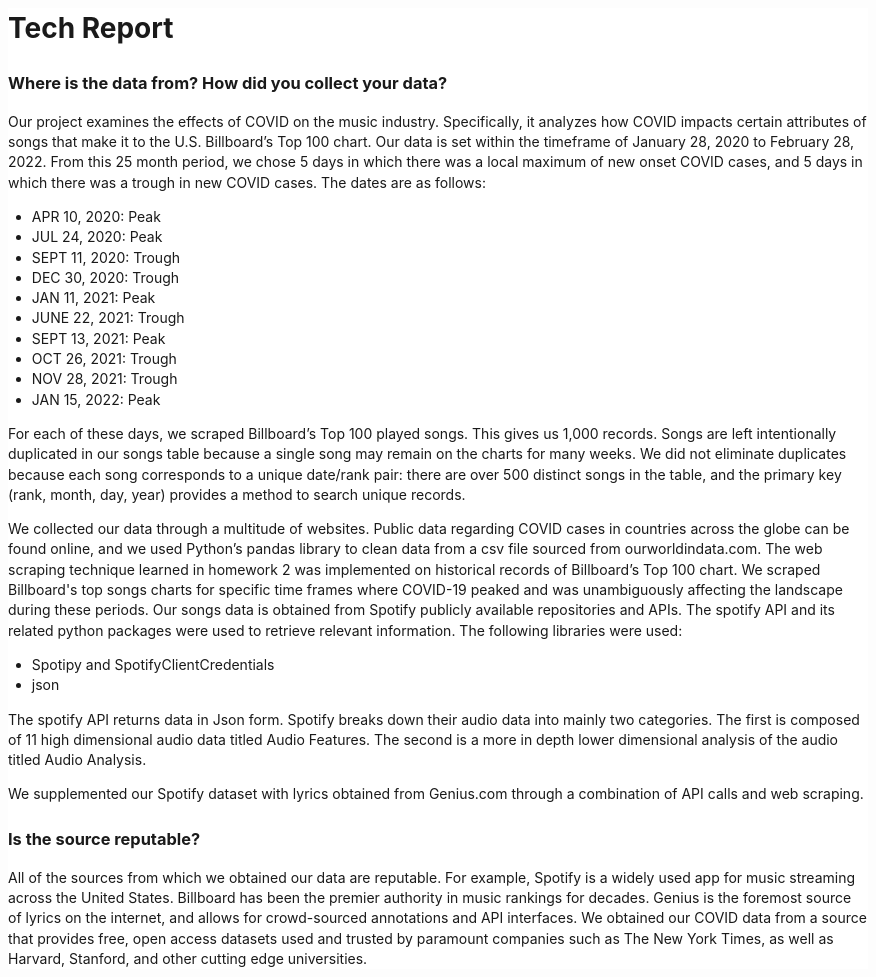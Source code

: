 # Tech Report

### Where is the data from? How did you collect your data?

Our project examines the effects of COVID on the music industry. Specifically, it analyzes how COVID impacts certain attributes of songs that make it to the U.S. Billboard’s Top 100 chart. Our data is set within the timeframe of January 28, 2020 to February 28, 2022. From this 25 month period, we chose 5 days in which there was a local maximum of new onset COVID cases, and 5 days in which there was a trough in new COVID cases. The dates are as follows:

- APR 10, 2020: Peak
- JUL 24, 2020: Peak
- SEPT 11, 2020: Trough
- DEC 30, 2020: Trough
- JAN 11, 2021: Peak
- JUNE 22, 2021: Trough
- SEPT 13, 2021: Peak
- OCT 26, 2021: Trough
- NOV 28, 2021: Trough
- JAN 15, 2022: Peak

For each of these days, we scraped Billboard’s Top 100 played songs. This gives us 1,000 records. Songs are left intentionally duplicated in our songs table because a single song may remain on the charts for many weeks. We did not eliminate duplicates because each song corresponds to a unique date/rank pair: there are over 500 distinct songs in the table, and the primary key (rank, month, day, year) provides a method to search unique records.

We collected our data through a multitude of websites. Public data regarding COVID cases in countries across the globe can be found online, and we used Python’s pandas library to clean data from a csv file sourced from ourworldindata.com. The web scraping technique learned in homework 2 was implemented on historical records of Billboard’s Top 100 chart. We scraped Billboard's top songs charts for specific time frames where COVID-19 peaked and was unambiguously affecting the landscape during these periods. Our songs data is obtained from Spotify publicly available repositories and APIs. The spotify API and its related python packages were used to retrieve relevant information. The following libraries were used:

- Spotipy and SpotifyClientCredentials
- json

The spotify API returns data in Json form. Spotify breaks down their audio data into mainly two categories. The first is composed of 11 high dimensional audio data titled Audio Features. The second is a more in depth lower dimensional analysis of the audio titled Audio Analysis.

We supplemented our Spotify dataset with lyrics obtained from Genius.com through a combination of API calls and web scraping.

### Is the source reputable?

All of the sources from which we obtained our data are reputable. For example, Spotify is a widely used app for music streaming across the United States. Billboard has been the premier authority in music rankings for decades. Genius is the foremost source of lyrics on the internet, and allows for crowd-sourced annotations and API interfaces. We obtained our COVID data from a source that provides free, open access datasets used and trusted by paramount companies such as The New York Times, as well as Harvard, Stanford, and other cutting edge universities.
